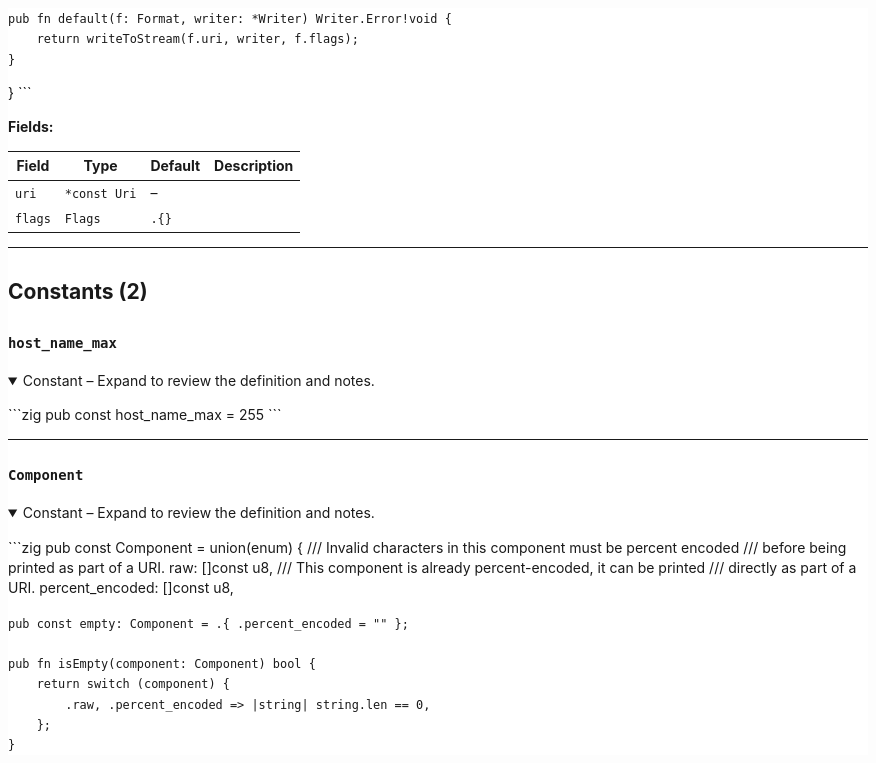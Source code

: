     pub fn default(f: Format, writer: *Writer) Writer.Error!void {
        return writeToStream(f.uri, writer, f.flags);
    }
}
\`\`\`

**Fields:**

| Field | Type | Default | Description |
|-------|------|---------|-------------|
| `uri` | `*const Uri` | – | |
| `flags` | `Flags` | `.{}` | |

</details>

---

## Constants (2)

### <a id="const-host-name-max"></a>`host_name_max`

<details class="declaration-card" open>
<summary>Constant – Expand to review the definition and notes.</summary>

\`\`\`zig
pub const host_name_max = 255
\`\`\`

</details>

---

### <a id="const-component"></a>`Component`

<details class="declaration-card" open>
<summary>Constant – Expand to review the definition and notes.</summary>

\`\`\`zig
pub const Component = union(enum) {
    /// Invalid characters in this component must be percent encoded
    /// before being printed as part of a URI.
    raw: []const u8,
    /// This component is already percent-encoded, it can be printed
    /// directly as part of a URI.
    percent_encoded: []const u8,

    pub const empty: Component = .{ .percent_encoded = "" };

    pub fn isEmpty(component: Component) bool {
        return switch (component) {
            .raw, .percent_encoded => |string| string.len == 0,
        };
    }
